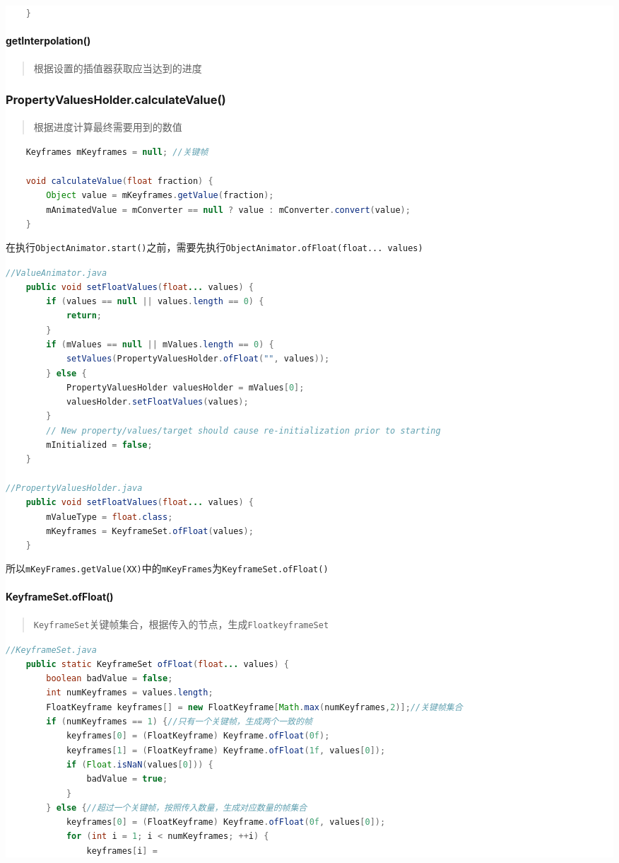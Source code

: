 ```java
    }
```

#### getInterpolation()

> 根据设置的插值器获取应当达到的进度

### PropertyValuesHolder.calculateValue()

> 根据进度计算最终需要用到的数值

```java
    Keyframes mKeyframes = null; //关键帧   

    void calculateValue(float fraction) {
        Object value = mKeyframes.getValue(fraction);
        mAnimatedValue = mConverter == null ? value : mConverter.convert(value);
    }
```

在执行`ObjectAnimator.start()`之前，需要先执行`ObjectAnimator.ofFloat(float... values)`

```java
//ValueAnimator.java
    public void setFloatValues(float... values) {
        if (values == null || values.length == 0) {
            return;
        }
        if (mValues == null || mValues.length == 0) {
            setValues(PropertyValuesHolder.ofFloat("", values));
        } else {
            PropertyValuesHolder valuesHolder = mValues[0];
            valuesHolder.setFloatValues(values);
        }
        // New property/values/target should cause re-initialization prior to starting
        mInitialized = false;
    }

//PropertyValuesHolder.java
    public void setFloatValues(float... values) {
        mValueType = float.class;
        mKeyframes = KeyframeSet.ofFloat(values);
    }
```

所以`mKeyFrames.getValue(XX)`中的`mKeyFrames`为`KeyframeSet.ofFloat()`

#### KeyframeSet.ofFloat()

> `KeyframeSet`关键帧集合，根据传入的节点，生成`FloatkeyframeSet`

```java
//KeyframeSet.java
    public static KeyframeSet ofFloat(float... values) {
        boolean badValue = false;
        int numKeyframes = values.length;
        FloatKeyframe keyframes[] = new FloatKeyframe[Math.max(numKeyframes,2)];//关键帧集合
        if (numKeyframes == 1) {//只有一个关键帧，生成两个一致的帧
            keyframes[0] = (FloatKeyframe) Keyframe.ofFloat(0f);
            keyframes[1] = (FloatKeyframe) Keyframe.ofFloat(1f, values[0]);
            if (Float.isNaN(values[0])) {
                badValue = true;
            }
        } else {//超过一个关键帧，按照传入数量，生成对应数量的帧集合
            keyframes[0] = (FloatKeyframe) Keyframe.ofFloat(0f, values[0]);
            for (int i = 1; i < numKeyframes; ++i) {
                keyframes[i] =
```